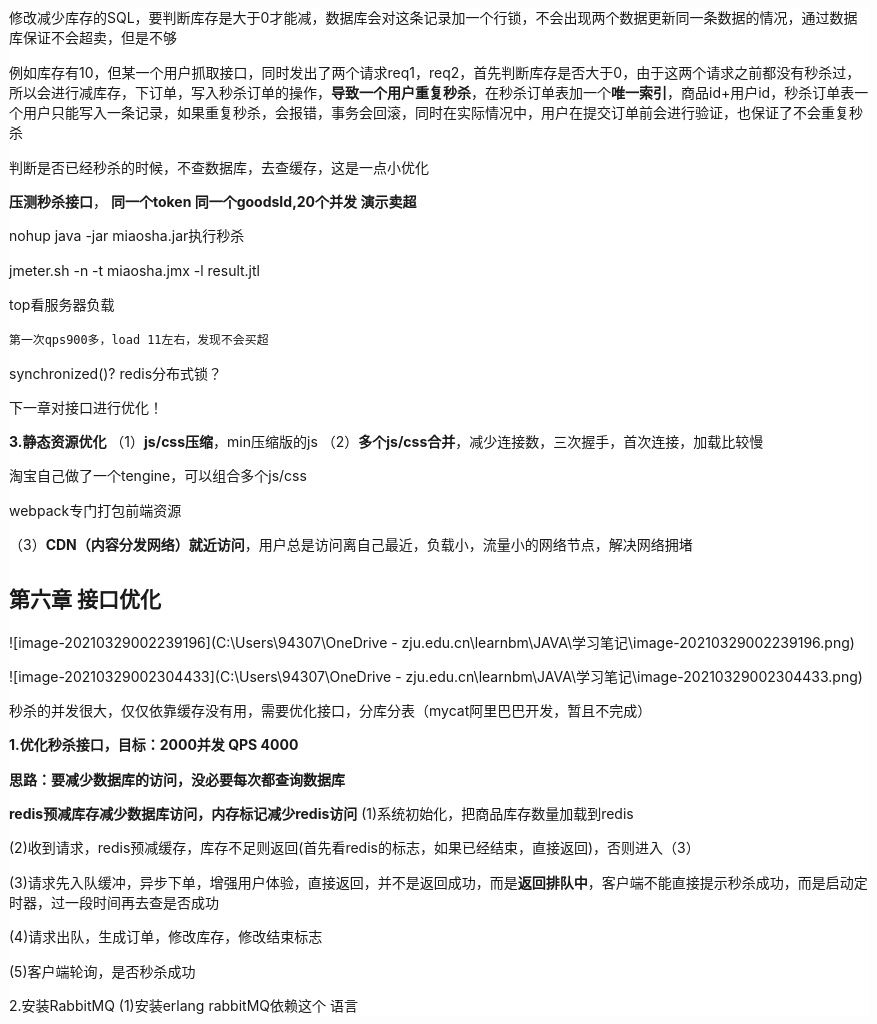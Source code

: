 修改减少库存的SQL，要判断库存是大于0才能减，数据库会对这条记录加一个行锁，不会出现两个数据更新同一条数据的情况，通过数据库保证不会超卖，但是不够

例如库存有10，但某一个用户抓取接口，同时发出了两个请求req1，req2，首先判断库存是否大于0，由于这两个请求之前都没有秒杀过，所以会进行减库存，下订单，写入秒杀订单的操作，**导致一个用户重复秒杀**，在秒杀订单表加一个**唯一索引**，商品id+用户id，秒杀订单表一个用户只能写入一条记录，如果重复秒杀，会报错，事务会回滚，同时在实际情况中，用户在提交订单前会进行验证，也保证了不会重复秒杀

判断是否已经秒杀的时候，不查数据库，去查缓存，这是一点小优化

**压测秒杀接口**， **同一个token  同一个goodsId,20个并发 演示卖超**

nohup java -jar miaosha.jar执行秒杀

jmeter.sh -n -t miaosha.jmx -l result.jtl

top看服务器负载

```
第一次qps900多，load 11左右，发现不会买超
```


synchronized()? redis分布式锁？

下一章对接口进行优化！

**3.静态资源优化**
（1）**js/css压缩**，min压缩版的js
（2）**多个js/css合并**，减少连接数，三次握手，首次连接，加载比较慢

淘宝自己做了一个tengine，可以组合多个js/css

webpack专门打包前端资源

（3）**CDN（内容分发网络）就近访问**，用户总是访问离自己最近，负载小，流量小的网络节点，解决网络拥堵

## 第六章 接口优化

![image-20210329002239196](C:\Users\94307\OneDrive - zju.edu.cn\learnbm\JAVA\学习笔记\image-20210329002239196.png)

![image-20210329002304433](C:\Users\94307\OneDrive - zju.edu.cn\learnbm\JAVA\学习笔记\image-20210329002304433.png)

秒杀的并发很大，仅仅依靠缓存没有用，需要优化接口，分库分表（mycat阿里巴巴开发，暂且不完成）

**1.优化秒杀接口，目标：2000并发 QPS 4000**

**思路：要减少数据库的访问，没必要每次都查询数据库**

**redis预减库存减少数据库访问，内存标记减少redis访问**
(1)系统初始化，把商品库存数量加载到redis

(2)收到请求，redis预减缓存，库存不足则返回(首先看redis的标志，如果已经结束，直接返回)，否则进入（3）

(3)请求先入队缓冲，异步下单，增强用户体验，直接返回，并不是返回成功，而是**返回排队中**，客户端不能直接提示秒杀成功，而是启动定时器，过一段时间再去查是否成功

(4)请求出队，生成订单，修改库存，修改结束标志

(5)客户端轮询，是否秒杀成功

2.安装RabbitMQ
(1)安装erlang rabbitMQ依赖这个 语言
